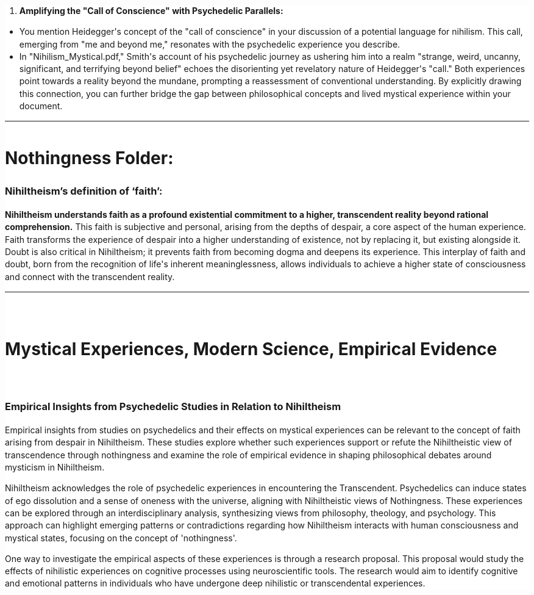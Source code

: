 1. **Amplifying the "Call of Conscience" with Psychedelic Parallels:**

- You mention Heidegger's concept of the "call of conscience" in your discussion of a potential language for nihilism. This call, emerging from "me and beyond me," resonates with the psychedelic experience you describe.
- In "Nihilism\_Mystical.pdf," Smith's account of his psychedelic journey as ushering him into a realm "strange, weird, uncanny, significant, and terrifying beyond belief" echoes the disorienting yet revelatory nature of Heidegger's "call." Both experiences point towards a reality beyond the mundane, prompting a reassessment of conventional understanding. By explicitly drawing this connection, you can further bridge the gap between philosophical concepts and lived mystical experience within your document.

* * *

# Nothingness Folder:

### Nihiltheism’s definition of ‘faith’:

**Nihiltheism understands faith as a profound existential commitment to a higher, transcendent reality beyond rational comprehension.** This faith is subjective and personal, arising from the depths of despair, a core aspect of the human experience. Faith transforms the experience of despair into a higher understanding of existence, not by replacing it, but existing alongside it. Doubt is also critical in Nihiltheism; it prevents faith from becoming dogma and deepens its experience. This interplay of faith and doubt, born from the recognition of life's inherent meaninglessness, allows individuals to achieve a higher state of consciousness and connect with the transcendent reality.

* * *

<br>

# Mystical Experiences, Modern Science, Empirical Evidence

<br>

### **Empirical Insights from Psychedelic Studies in Relation to Nihiltheism**

Empirical insights from studies on psychedelics and their effects on mystical experiences can be relevant to the concept of faith arising from despair in Nihiltheism. These studies explore whether such experiences support or refute the Nihiltheistic view of transcendence through nothingness and examine the role of empirical evidence in shaping philosophical debates around mysticism in Nihiltheism.

Nihiltheism acknowledges the role of psychedelic experiences in encountering the Transcendent. Psychedelics can induce states of ego dissolution and a sense of oneness with the universe, aligning with Nihiltheistic views of Nothingness. These experiences can be explored through an interdisciplinary analysis, synthesizing views from philosophy, theology, and psychology. This approach can highlight emerging patterns or contradictions regarding how Nihiltheism interacts with human consciousness and mystical states, focusing on the concept of 'nothingness'.

One way to investigate the empirical aspects of these experiences is through a research proposal. This proposal would study the effects of nihilistic experiences on cognitive processes using neuroscientific tools. The research would aim to identify cognitive and emotional patterns in individuals who have undergone deep nihilistic or transcendental experiences.
